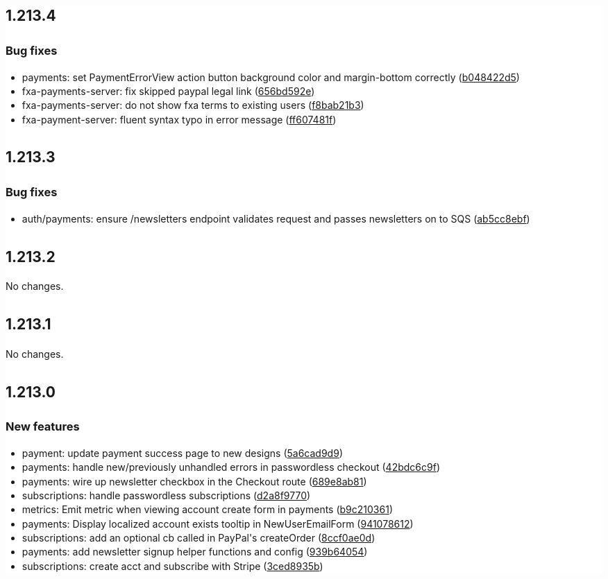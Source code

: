 ## 1.213.4

### Bug fixes

- payments: set PaymentErrorView action button background color and margin-bottom correctly ([b048422d5](https://github.com/mozilla/fxa/commit/b048422d5))
- fxa-payments-server: fix skipped paypal legal link ([656bd592e](https://github.com/mozilla/fxa/commit/656bd592e))
- fxa-payments-server: do not show fxa terms to existing users ([f8bab21b3](https://github.com/mozilla/fxa/commit/f8bab21b3))
- fxa-payment-server: fluent syntax typo in error message ([ff607481f](https://github.com/mozilla/fxa/commit/ff607481f))

## 1.213.3

### Bug fixes

- auth/payments: ensure /newsletters endpoint validates request and passes newsletters on to SQS ([ab5cc8ebf](https://github.com/mozilla/fxa/commit/ab5cc8ebf))

## 1.213.2

No changes.

## 1.213.1

No changes.

## 1.213.0

### New features

- payment: update payment success page to new designs ([5a6cad9d9](https://github.com/mozilla/fxa/commit/5a6cad9d9))
- payments: handle new/previously unhandled errors in passwordless checkout ([42bdc6c9f](https://github.com/mozilla/fxa/commit/42bdc6c9f))
- payments: wire up newsletter checkbox in the Checkout route ([689e8ab81](https://github.com/mozilla/fxa/commit/689e8ab81))
- subscriptions: handle passwordless subscriptions ([d2a8f9770](https://github.com/mozilla/fxa/commit/d2a8f9770))
- metrics: Emit metric when viewing account create form in payments ([b9c210361](https://github.com/mozilla/fxa/commit/b9c210361))
- payments: Display localized account exists tooltip in NewUserEmailForm ([941078612](https://github.com/mozilla/fxa/commit/941078612))
- subscriptions: add an optional cb called in PayPal's createOrder ([8ccf0ae0d](https://github.com/mozilla/fxa/commit/8ccf0ae0d))
- payments: add newsletter signup helper functions and config ([939b64054](https://github.com/mozilla/fxa/commit/939b64054))
- subscriptions: create acct and subscribe with Stripe ([3ced8935b](https://github.com/mozilla/fxa/commit/3ced8935b))
